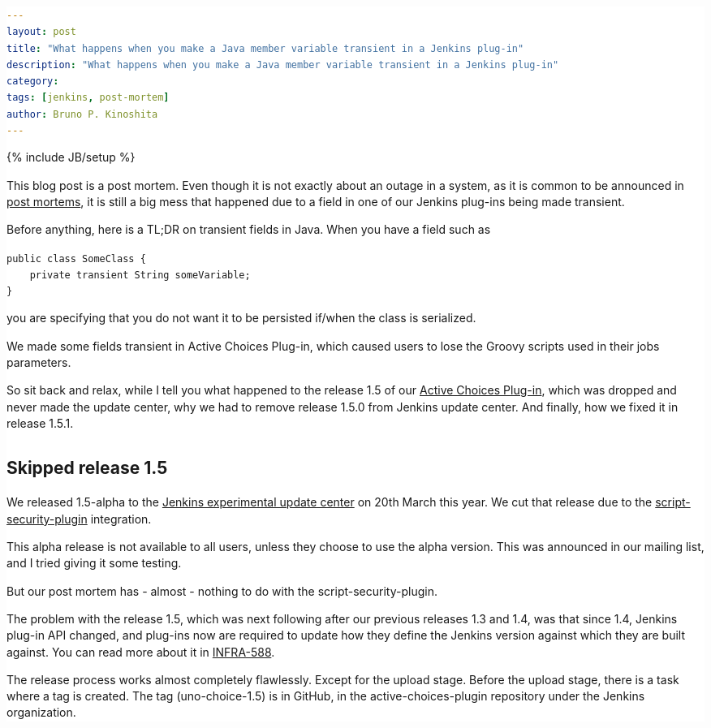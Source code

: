 ```yaml
---
layout: post
title: "What happens when you make a Java member variable transient in a Jenkins plug-in"
description: "What happens when you make a Java member variable transient in a Jenkins plug-in"
category: 
tags: [jenkins, post-mortem]
author: Bruno P. Kinoshita
---
```

{% include JB/setup %}

This blog post is a post mortem. Even though it is not exactly about an outage in a system,
as it is common to be announced in [post mortems](https://github.com/danluu/post-mortems),
it is still a big mess that happened due to a field in one of our Jenkins plug-ins
being made transient.

Before anything, here is a TL;DR on transient fields in Java. When you have a field such as

```
public class SomeClass {
    private transient String someVariable;
}
```

you are specifying that you do not want it to be persisted if/when the class is serialized.

We made some fields transient in Active Choices Plug-in, which caused users to
lose the Groovy scripts used in their jobs parameters.

So sit back and relax, while I tell you what happened to the release 1.5 of our
[Active Choices Plug-in](https://wiki.jenkins-ci.org/display/JENKINS/Active+Choices+Plugin),
which was dropped and never made the update center, 
why we had to remove release 1.5.0 from Jenkins update center. And finally, how we fixed it
in release 1.5.1.

## Skipped release 1.5

We released 1.5-alpha to the [Jenkins experimental update center](https://jenkins.io/blog/2013/09/23/experimental-plugins-update-center/) on 20th March this year. We cut that release due to the
[script-security-plugin](https://github.com/jenkinsci/script-security-plugin) integration.

This alpha release is not available to all users, unless they choose to use the alpha version.
This was announced in our mailing list, and I tried giving it some testing.

But our post mortem has - almost - nothing to do with the script-security-plugin.

The problem with the release 1.5, which was next following after our previous releases 1.3 and 1.4,
was that since 1.4, Jenkins plug-in API changed, and plug-ins now are required to update
how they define the Jenkins version against which they are built against. You can read more
about it in [INFRA-588](https://issues.jenkins-ci.org/browse/INFRA-588).

The release process works almost completely flawlessly. Except for the upload stage. Before the
upload stage, there is a task where a tag is created. The tag (uno-choice-1.5) is in GitHub,
in the active-choices-plugin repository under the Jenkins organization.
